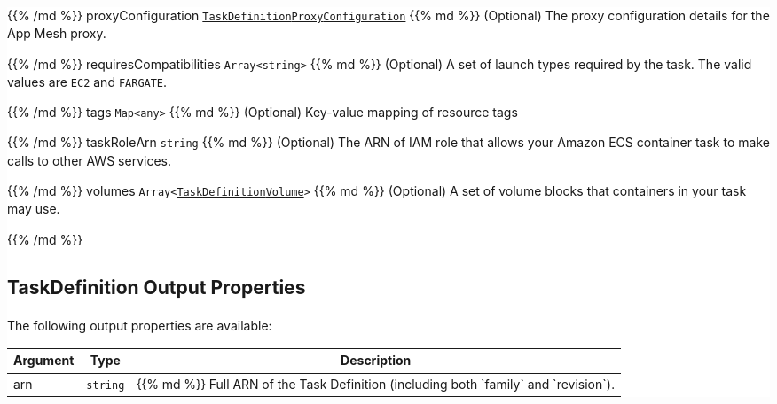 {{% /md %}}</td>
        </tr>
        <tr>
            <td class="align-top">proxy<wbr>Configuration</td>
            <td class="align-top"><code><a href="#taskdefinitionproxyconfiguration">Task<wbr>Definition<wbr>Proxy<wbr>Configuration</a></code></td>
            <td class="align-top">{{% md %}}
(Optional) The proxy configuration details for the App Mesh proxy.

{{% /md %}}</td>
        </tr>
        <tr>
            <td class="align-top">requires<wbr>Compatibilities</td>
            <td class="align-top"><code>Array&lt;<wbr>string<wbr>&gt;</code></td>
            <td class="align-top">{{% md %}}
(Optional) A set of launch types required by the task. The valid values are `EC2` and `FARGATE`.

{{% /md %}}</td>
        </tr>
        <tr>
            <td class="align-top">tags</td>
            <td class="align-top"><code>Map&lt;<wbr>any<wbr>&gt;</code></td>
            <td class="align-top">{{% md %}}
(Optional) Key-value mapping of resource tags

{{% /md %}}</td>
        </tr>
        <tr>
            <td class="align-top">task<wbr>Role<wbr>Arn</td>
            <td class="align-top"><code>string</code></td>
            <td class="align-top">{{% md %}}
(Optional) The ARN of IAM role that allows your Amazon ECS container task to make calls to other AWS services.

{{% /md %}}</td>
        </tr>
        <tr>
            <td class="align-top">volumes</td>
            <td class="align-top"><code>Array&lt;<wbr><a href="#taskdefinitionvolume">Task<wbr>Definition<wbr>Volume</a><wbr>&gt;</code></td>
            <td class="align-top">{{% md %}}
(Optional) A set of volume blocks that containers in your task may use.

{{% /md %}}</td>
        </tr>
    </tbody>
</table>

## TaskDefinition Output Properties

The following output properties are available:

<table class="ml-6">
    <thead>
        <tr>
            <th>Argument</th>
            <th>Type</th>
            <th>Description</th>
        </tr>
    </thead>
    <tbody>
        <tr>
            <td class="align-top">arn</td>
            <td class="align-top"><code>string</code></td>
            <td class="align-top">{{% md %}}
Full ARN of the Task Definition (including both `family` and `revision`).